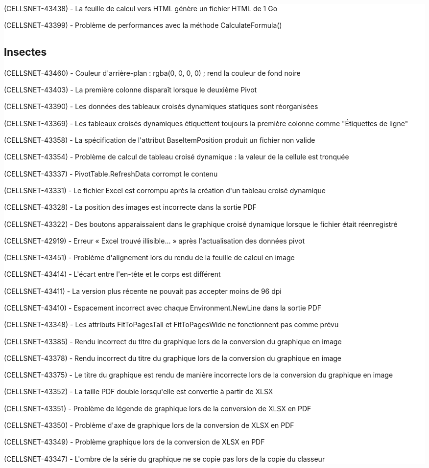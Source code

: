 
 (CELLSNET-43438) - La feuille de calcul vers HTML génère un fichier HTML de 1 Go

(CELLSNET-43399) - Problème de performances avec la méthode CalculateFormula()


## **Insectes**


 (CELLSNET-43460) - Couleur d'arrière-plan : rgba(0, 0, 0, 0) ; rend la couleur de fond noire

 (CELLSNET-43403) - La première colonne disparaît lorsque le deuxième Pivot

 (CELLSNET-43390) - Les données des tableaux croisés dynamiques statiques sont réorganisées

 (CELLSNET-43369) - Les tableaux croisés dynamiques étiquettent toujours la première colonne comme "Étiquettes de ligne"

 (CELLSNET-43358) - La spécification de l'attribut BaseItemPosition produit un fichier non valide

 (CELLSNET-43354) - Problème de calcul de tableau croisé dynamique : la valeur de la cellule est tronquée

 (CELLSNET-43337) - PivotTable.RefreshData corrompt le contenu

 (CELLSNET-43331) - Le fichier Excel est corrompu après la création d'un tableau croisé dynamique

 (CELLSNET-43328) - La position des images est incorrecte dans la sortie PDF

 (CELLSNET-43322) - Des boutons apparaissaient dans le graphique croisé dynamique lorsque le fichier était réenregistré

 (CELLSNET-42919) - Erreur « Excel trouvé illisible... » après l'actualisation des données pivot

(CELLSNET-43451) - Problème d'alignement lors du rendu de la feuille de calcul en image

 (CELLSNET-43414) - L'écart entre l'en-tête et le corps est différent

 (CELLSNET-43411) - La version plus récente ne pouvait pas accepter moins de 96 dpi

 (CELLSNET-43410) - Espacement incorrect avec chaque Environment.NewLine dans la sortie PDF

 (CELLSNET-43348) - Les attributs FitToPagesTall et FitToPagesWide ne fonctionnent pas comme prévu

 (CELLSNET-43385) - Rendu incorrect du titre du graphique lors de la conversion du graphique en image

 (CELLSNET-43378) - Rendu incorrect du titre du graphique lors de la conversion du graphique en image

 (CELLSNET-43375) - Le titre du graphique est rendu de manière incorrecte lors de la conversion du graphique en image

 (CELLSNET-43352) - La taille PDF double lorsqu'elle est convertie à partir de XLSX

 (CELLSNET-43351) - Problème de légende de graphique lors de la conversion de XLSX en PDF

 (CELLSNET-43350) - Problème d'axe de graphique lors de la conversion de XLSX en PDF

(CELLSNET-43349) - Problème graphique lors de la conversion de XLSX en PDF

 (CELLSNET-43347) - L'ombre de la série du graphique ne se copie pas lors de la copie du classeur
